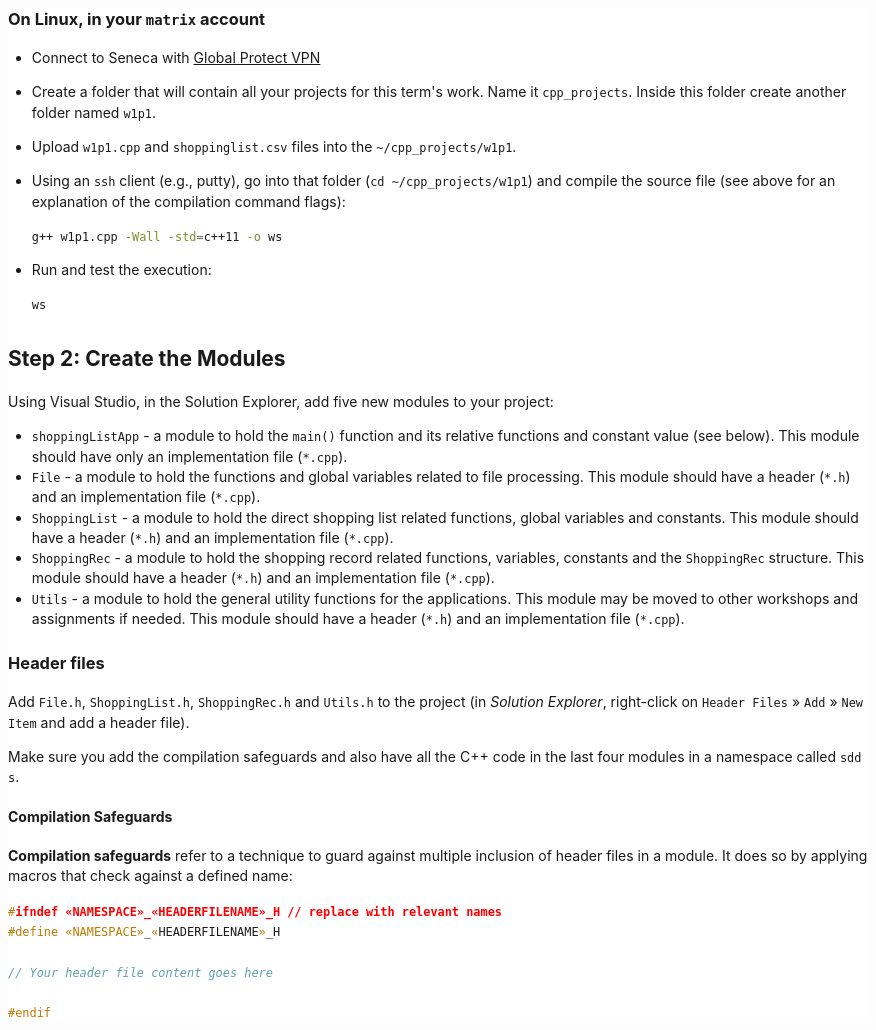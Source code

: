 ### On Linux, in your `matrix` account

- Connect to Seneca with [Global Protect VPN](https://inside.senecacollege.ca/its/services/vpn/studentvpn.html)
- Create a folder that will contain all your projects for this term's work. Name it `cpp_projects`. Inside this folder create another folder named `w1p1`.
- Upload `w1p1.cpp` and `shoppinglist.csv` files into the `~/cpp_projects/w1p1`.
- Using an `ssh` client (e.g., putty), go into that folder (`cd ~/cpp_projects/w1p1`) and compile the source file (see above for an explanation of the compilation command flags):
  ```bash
  g++ w1p1.cpp -Wall -std=c++11 -o ws
  ```

- Run and test the execution:
  ```bash
  ws
  ```


## Step 2: Create the Modules

Using Visual Studio, in the Solution Explorer, add five new modules to your project:
- `shoppingListApp` - a module to hold the `main()` function and its relative functions and constant value (see below). This module should have only an implementation file (`*.cpp`).
- `File` - a module to hold the functions and global variables related to file processing. This module should have a header (`*.h`) and an implementation file (`*.cpp`).
- `ShoppingList` - a module to hold the direct shopping list related functions, global variables and constants. This module should have a header (`*.h`) and an implementation file (`*.cpp`).
- `ShoppingRec` - a module to hold the shopping record related functions, variables, constants and the `ShoppingRec` structure. This module should have a header (`*.h`) and an implementation file (`*.cpp`).
- `Utils` - a module to hold the general utility functions for the applications. This module may be moved to other workshops and assignments if needed. This module should have a header (`*.h`) and an implementation file (`*.cpp`).


### Header files

Add `File.h`,  `ShoppingList.h`, `ShoppingRec.h` and `Utils.h` to the project (in *Solution Explorer*, right-click on `Header Files` » `Add` » `New Item` and add a header file).

Make sure you add the compilation safeguards and also have all the C++ code in the last four modules in a namespace called `sdds`.

#### Compilation Safeguards
**Compilation safeguards** refer to a technique to guard against multiple inclusion of header files in a module. It does so by applying macros that check against a defined name:

```C++
#ifndef «NAMESPACE»_«HEADERFILENAME»_H // replace with relevant names
#define «NAMESPACE»_«HEADERFILENAME»_H

// Your header file content goes here

#endif
```
